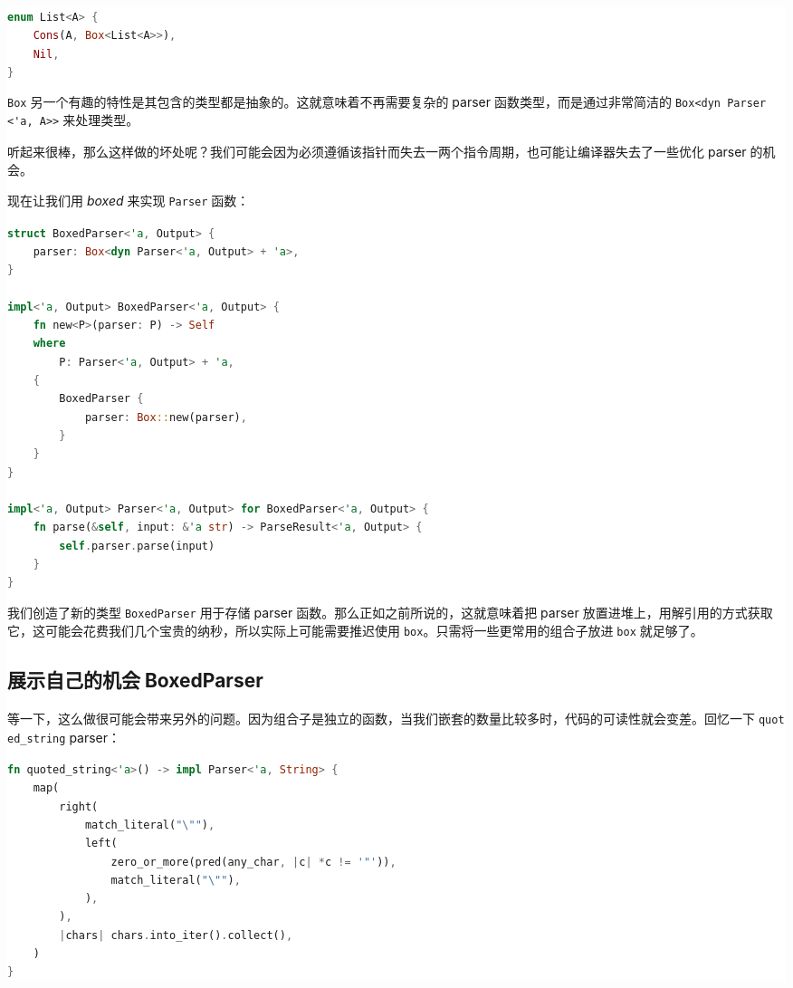 ```rs
enum List<A> {
    Cons(A, Box<List<A>>),
    Nil,
}
```

`Box` 另一个有趣的特性是其包含的类型都是抽象的。这就意味着不再需要复杂的 parser 函数类型，而是通过非常简洁的 `Box<dyn Parser<'a, A>>` 来处理类型。

听起来很棒，那么这样做的坏处呢？我们可能会因为必须遵循该指针而失去一两个指令周期，也可能让编译器失去了一些优化 parser 的机会。

现在让我们用 _boxed_ 来实现 `Parser` 函数：

```rs
struct BoxedParser<'a, Output> {
    parser: Box<dyn Parser<'a, Output> + 'a>,
}

impl<'a, Output> BoxedParser<'a, Output> {
    fn new<P>(parser: P) -> Self
    where
        P: Parser<'a, Output> + 'a,
    {
        BoxedParser {
            parser: Box::new(parser),
        }
    }
}

impl<'a, Output> Parser<'a, Output> for BoxedParser<'a, Output> {
    fn parse(&self, input: &'a str) -> ParseResult<'a, Output> {
        self.parser.parse(input)
    }
}
```

我们创造了新的类型 `BoxedParser` 用于存储 parser 函数。那么正如之前所说的，这就意味着把 parser 放置进堆上，用解引用的方式获取它，这可能会花费我们几个宝贵的纳秒，所以实际上可能需要推迟使用 `box`。只需将一些更常用的组合子放进 `box` 就足够了。

<div id="展示自己的机会 BoxedParser"/>

## 展示自己的机会 BoxedParser

等一下，这么做很可能会带来另外的问题。因为组合子是独立的函数，当我们嵌套的数量比较多时，代码的可读性就会变差。回忆一下 `quoted_string` parser：

```rs
fn quoted_string<'a>() -> impl Parser<'a, String> {
    map(
        right(
            match_literal("\""),
            left(
                zero_or_more(pred(any_char, |c| *c != '"')),
                match_literal("\""),
            ),
        ),
        |chars| chars.into_iter().collect(),
    )
}
```
